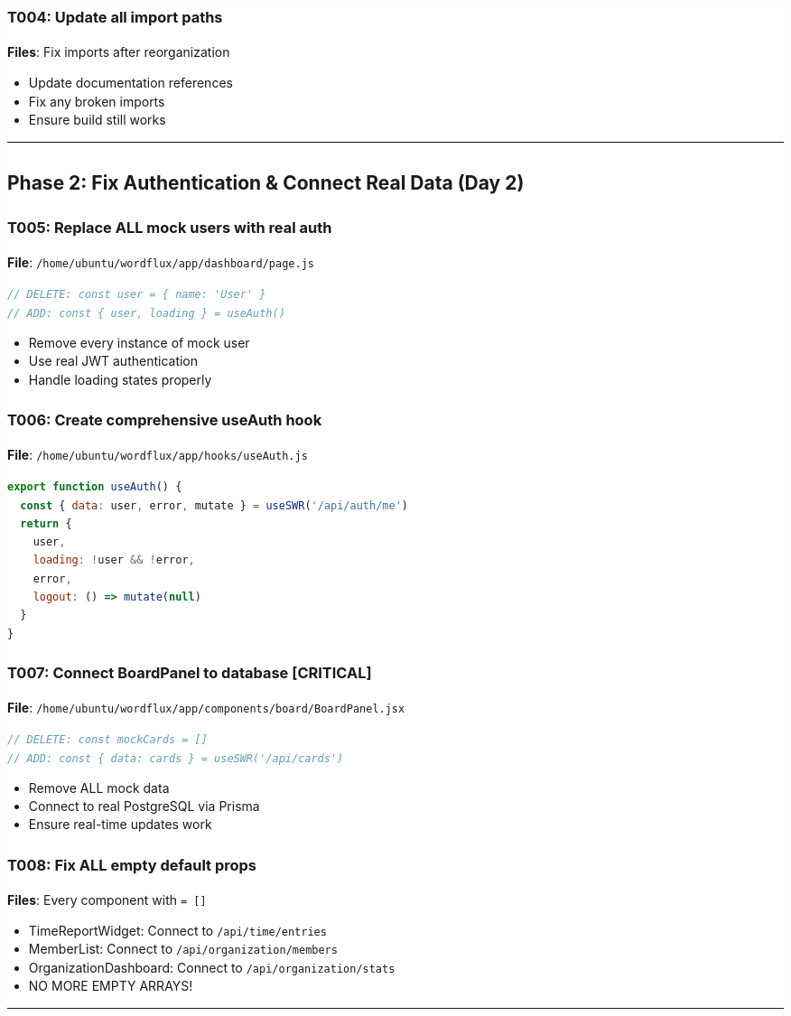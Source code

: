 ### T004: Update all import paths
**Files**: Fix imports after reorganization
- Update documentation references
- Fix any broken imports
- Ensure build still works

---

## Phase 2: Fix Authentication & Connect Real Data (Day 2)

### T005: Replace ALL mock users with real auth
**File**: `/home/ubuntu/wordflux/app/dashboard/page.js`
```javascript
// DELETE: const user = { name: 'User' }
// ADD: const { user, loading } = useAuth()
```
- Remove every instance of mock user
- Use real JWT authentication
- Handle loading states properly

### T006: Create comprehensive useAuth hook
**File**: `/home/ubuntu/wordflux/app/hooks/useAuth.js`
```javascript
export function useAuth() {
  const { data: user, error, mutate } = useSWR('/api/auth/me')
  return { 
    user, 
    loading: !user && !error,
    error,
    logout: () => mutate(null)
  }
}
```

### T007: Connect BoardPanel to database [CRITICAL]
**File**: `/home/ubuntu/wordflux/app/components/board/BoardPanel.jsx`
```javascript
// DELETE: const mockCards = []
// ADD: const { data: cards } = useSWR('/api/cards')
```
- Remove ALL mock data
- Connect to real PostgreSQL via Prisma
- Ensure real-time updates work

### T008: Fix ALL empty default props
**Files**: Every component with `= []`
- TimeReportWidget: Connect to `/api/time/entries`
- MemberList: Connect to `/api/organization/members`
- OrganizationDashboard: Connect to `/api/organization/stats`
- NO MORE EMPTY ARRAYS!

---